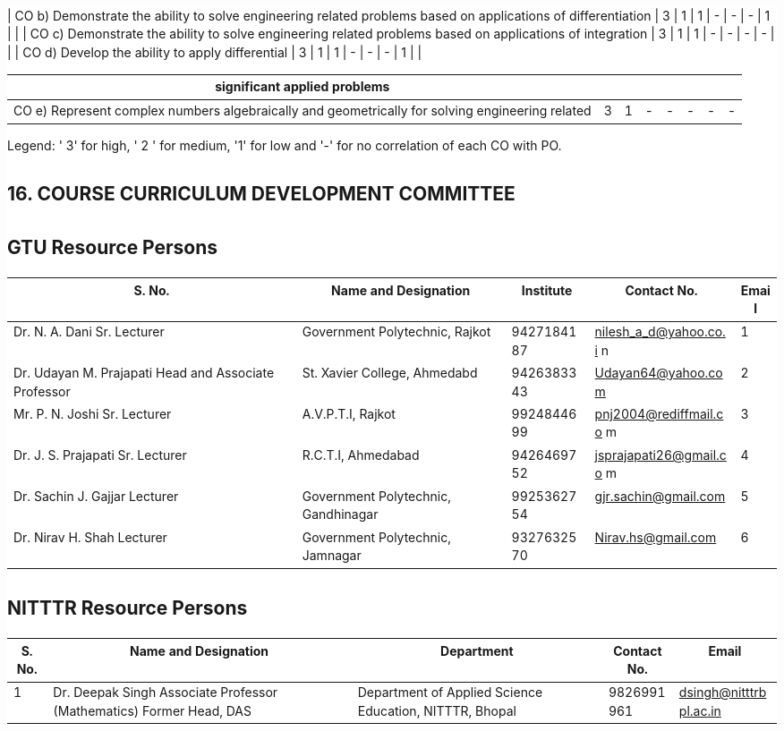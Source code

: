 | CO b)    Demonstrate  the ability to  solve  engineering  related  problems  based on  applications of  differentiation | 3                                                                                               | 1                                                                                               | 1                                                                                               | -                                                                                               | -                                                                                               | -                                                                                               | 1                                                                                               |                                                                                                 |
| CO c)    Demonstrate  the ability to  solve  engineering  related  problems  based on  applications of  integration     | 3                                                                                               | 1                                                                                               | 1                                                                                               | -                                                                                               | -                                                                                               | -                                                                                               | -                                                                                               |                                                                                                 |
| CO d) Develop the  ability to apply  differential                                                                       | 3                                                                                               | 1                                                                                               | 1                                                                                               | -                                                                                               | -                                                                                               | -                                                                                               | 1                                                                                               |                                                                                                 |

| significant  applied  problems                                                                              |    |    |    |    |    |    |    |
|-------------------------------------------------------------------------------------------------------------|----|----|----|----|----|----|----|
| CO e)     Represent  complex  numbers  algebraically  and  geometrically  for solving  engineering  related |  3 |  1 | -  | -  | -  | -  | -  |

Legend: ' 3' for high,  ' 2 ' for medium, '1' for low and '-' for no correlation  of each  CO  with PO.

## 16. COURSE CURRICULUM DEVELOPMENT COMMITTEE

## GTU Resource Persons

| S.  No.                                                | Name and Designation                  |   Institute | Contact  No.             |   Email |
|--------------------------------------------------------|---------------------------------------|-------------|--------------------------|---------|
| Dr. N. A. Dani  Sr. Lecturer                           | Government  Polytechnic,  Rajkot      |  9427184187 | nilesh_a_d@yahoo.co.i n  |       1 |
| Dr. Udayan M. Prajapati  Head and Associate  Professor | St. Xavier  College,  Ahmedabd        |  9426383343 | Udayan64@yahoo.com       |       2 |
| Mr. P. N. Joshi  Sr. Lecturer                          | A.V.P.T.I, Rajkot                     |  9924844699 | pnj2004@rediffmail.co m  |       3 |
| Dr. J. S. Prajapati  Sr. Lecturer                      | R.C.T.I,  Ahmedabad                   |  9426469752 | jsprajapati26@gmail.co m |       4 |
| Dr. Sachin J. Gajjar  Lecturer                         | Government  Polytechnic,  Gandhinagar |  9925362754 | gjr.sachin@gmail.com     |       5 |
| Dr. Nirav H. Shah  Lecturer                            | Government  Polytechnic,  Jamnagar    |  9327632570 | Nirav.hs@gmail.com       |       6 |

## NITTTR Resource Persons

|   S.   No. | Name and  Designation                                                  | Department                                                 |   Contact No. | Email                  |
|------------|------------------------------------------------------------------------|------------------------------------------------------------|---------------|------------------------|
|          1 | Dr. Deepak Singh  Associate Professor  (Mathematics)  Former Head, DAS | Department of  Applied Science  Education,  NITTTR, Bhopal |    9826991961 | dsingh@nitttrbpl.ac.in |
